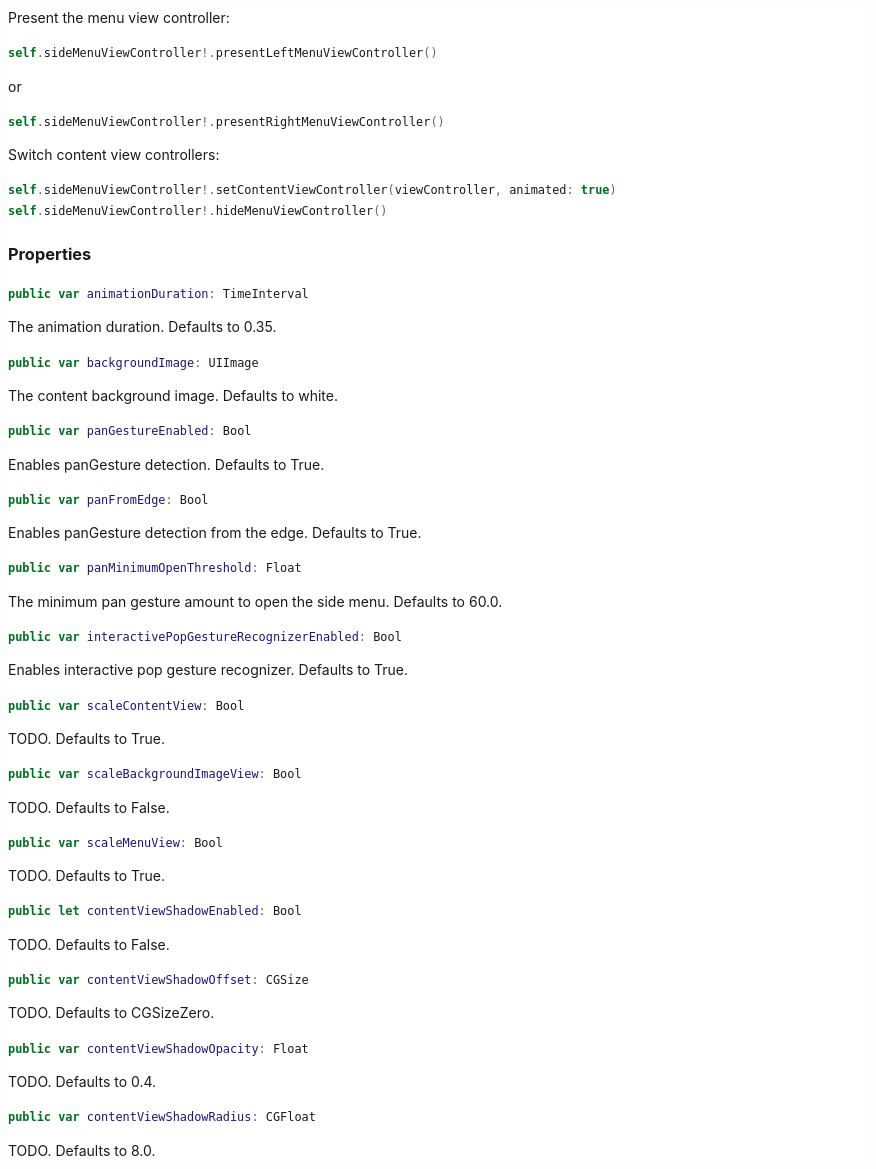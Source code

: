 Present the menu view controller:

```swift
self.sideMenuViewController!.presentLeftMenuViewController()
```

or

```swift
self.sideMenuViewController!.presentRightMenuViewController()
```

Switch content view controllers:

```swift
self.sideMenuViewController!.setContentViewController(viewController, animated: true)
self.sideMenuViewController!.hideMenuViewController()
```

### Properties
```swift
public var animationDuration: TimeInterval
```
The animation duration. Defaults to 0.35.
```swift
public var backgroundImage: UIImage
```
The content background image. Defaults to white.
```swift
public var panGestureEnabled: Bool
```
Enables panGesture detection. Defaults to True.
```swift
public var panFromEdge: Bool
```
Enables panGesture detection from the edge. Defaults to True.
```swift
public var panMinimumOpenThreshold: Float
```
The minimum pan gesture amount to open the side menu. Defaults to 60.0.
```swift
public var interactivePopGestureRecognizerEnabled: Bool
```
Enables interactive pop gesture recognizer. Defaults to True.
```swift
public var scaleContentView: Bool
```
TODO. Defaults to True.
```swift
public var scaleBackgroundImageView: Bool
```
TODO. Defaults to False.
```swift
public var scaleMenuView: Bool
```
TODO. Defaults to True.
```swift
public let contentViewShadowEnabled: Bool
```
TODO. Defaults to False.
```swift
public var contentViewShadowOffset: CGSize
```
TODO. Defaults to CGSizeZero.
```swift
public var contentViewShadowOpacity: Float
```
TODO. Defaults to 0.4.
```swift
public var contentViewShadowRadius: CGFloat
```
TODO. Defaults to 8.0.
